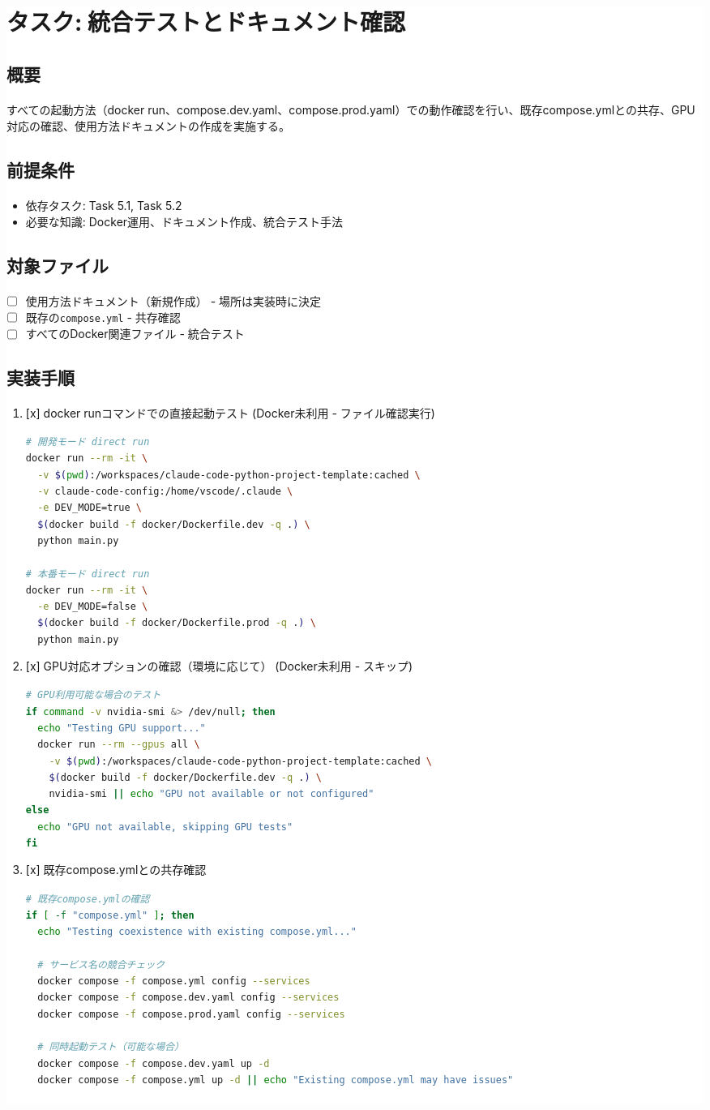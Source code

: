 # タスク: 統合テストとドキュメント確認

## 概要
すべての起動方法（docker run、compose.dev.yaml、compose.prod.yaml）での動作確認を行い、既存compose.ymlとの共存、GPU対応の確認、使用方法ドキュメントの作成を実施する。

## 前提条件
- 依存タスク: Task 5.1, Task 5.2
- 必要な知識: Docker運用、ドキュメント作成、統合テスト手法

## 対象ファイル
- [ ] 使用方法ドキュメント（新規作成） - 場所は実装時に決定
- [ ] 既存の`compose.yml` - 共存確認
- [ ] すべてのDocker関連ファイル - 統合テスト

## 実装手順
1. [x] docker runコマンドでの直接起動テスト (Docker未利用 - ファイル確認実行)
   ```bash
   # 開発モード direct run
   docker run --rm -it \
     -v $(pwd):/workspaces/claude-code-python-project-template:cached \
     -v claude-code-config:/home/vscode/.claude \
     -e DEV_MODE=true \
     $(docker build -f docker/Dockerfile.dev -q .) \
     python main.py
   
   # 本番モード direct run
   docker run --rm -it \
     -e DEV_MODE=false \
     $(docker build -f docker/Dockerfile.prod -q .) \
     python main.py
   ```
2. [x] GPU対応オプションの確認（環境に応じて） (Docker未利用 - スキップ)
   ```bash
   # GPU利用可能な場合のテスト
   if command -v nvidia-smi &> /dev/null; then
     echo "Testing GPU support..."
     docker run --rm --gpus all \
       -v $(pwd):/workspaces/claude-code-python-project-template:cached \
       $(docker build -f docker/Dockerfile.dev -q .) \
       nvidia-smi || echo "GPU not available or not configured"
   else
     echo "GPU not available, skipping GPU tests"
   fi
   ```
3. [x] 既存compose.ymlとの共存確認
   ```bash
   # 既存compose.ymlの確認
   if [ -f "compose.yml" ]; then
     echo "Testing coexistence with existing compose.yml..."
     
     # サービス名の競合チェック
     docker compose -f compose.yml config --services
     docker compose -f compose.dev.yaml config --services
     docker compose -f compose.prod.yaml config --services
     
     # 同時起動テスト（可能な場合）
     docker compose -f compose.dev.yaml up -d
     docker compose -f compose.yml up -d || echo "Existing compose.yml may have issues"
     
   ```